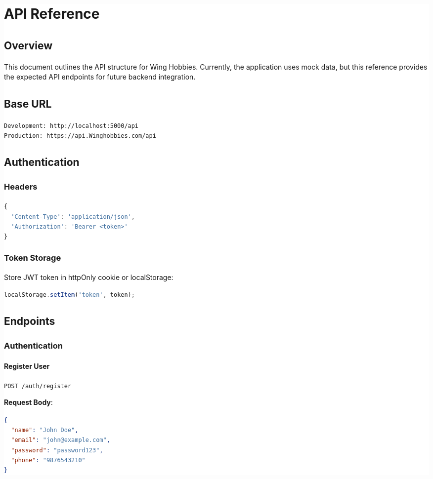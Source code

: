 # API Reference

## Overview

This document outlines the API structure for Wing Hobbies. Currently, the application uses mock data, but this reference provides the expected API endpoints for future backend integration.

## Base URL

```
Development: http://localhost:5000/api
Production: https://api.Winghobbies.com/api
```

## Authentication

### Headers

```javascript
{
  'Content-Type': 'application/json',
  'Authorization': 'Bearer <token>'
}
```

### Token Storage

Store JWT token in httpOnly cookie or localStorage:

```javascript
localStorage.setItem('token', token);
```

## Endpoints

### Authentication

#### Register User

```http
POST /auth/register
```

**Request Body**:
```json
{
  "name": "John Doe",
  "email": "john@example.com",
  "password": "password123",
  "phone": "9876543210"
}
```

